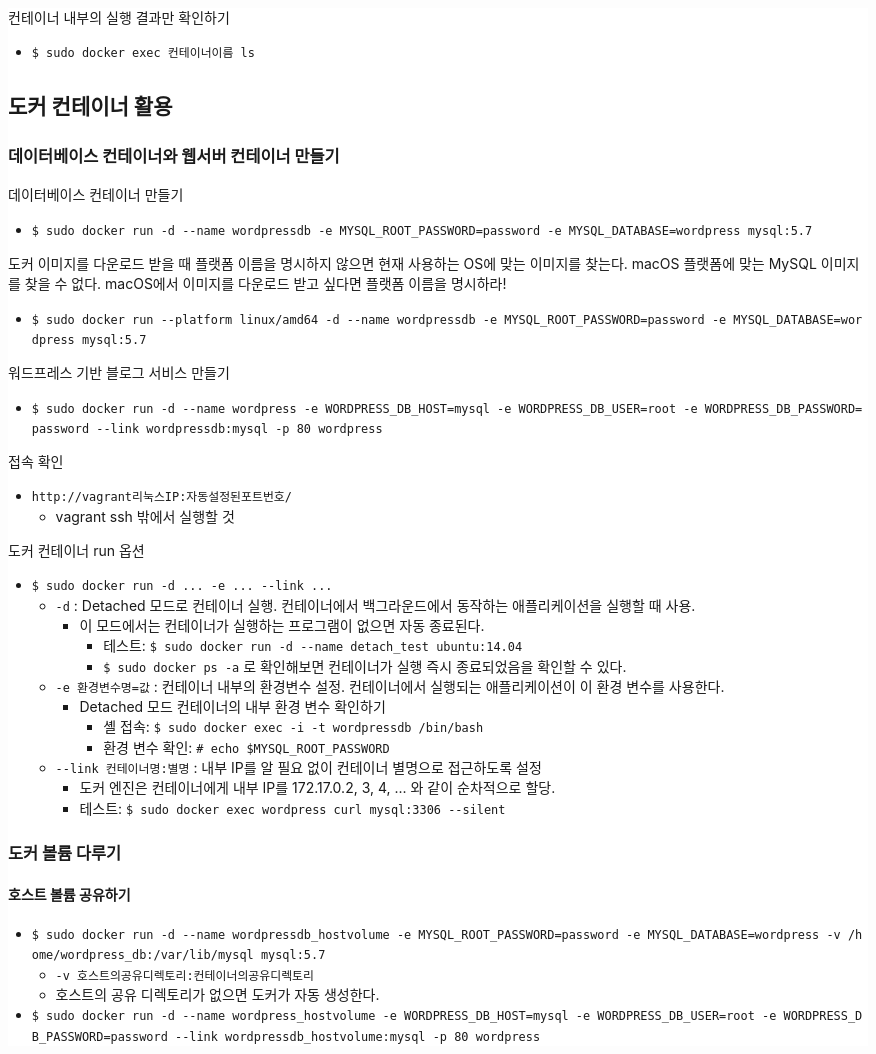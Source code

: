 컨테이너 내부의 실행 결과만 확인하기

- `$ sudo docker exec 컨테이너이름 ls`

## 도커 컨테이너 활용

### 데이터베이스 컨테이너와 웹서버 컨테이너 만들기

데이터베이스 컨테이너 만들기

- `$ sudo docker run -d --name wordpressdb -e MYSQL_ROOT_PASSWORD=password -e MYSQL_DATABASE=wordpress mysql:5.7`

도커 이미지를 다운로드 받을 때 플랫폼 이름을 명시하지 않으면
현재 사용하는 OS에 맞는 이미지를 찾는다.
macOS 플랫폼에 맞는 MySQL 이미지를 찾을 수 없다.
macOS에서 이미지를 다운로드 받고 싶다면 플랫폼 이름을 명시하라!

- `$ sudo docker run --platform linux/amd64 -d --name wordpressdb -e MYSQL_ROOT_PASSWORD=password -e MYSQL_DATABASE=wordpress mysql:5.7`

워드프레스 기반 블로그 서비스 만들기

- `$ sudo docker run -d --name wordpress -e WORDPRESS_DB_HOST=mysql -e WORDPRESS_DB_USER=root -e WORDPRESS_DB_PASSWORD=password --link wordpressdb:mysql -p 80 wordpress`

접속 확인

- `http://vagrant리눅스IP:자동설정된포트번호/`
  - vagrant ssh 밖에서 실행할 것

도커 컨테이너 run 옵션

- `$ sudo docker run -d ... -e ... --link ...`
  - `-d` : Detached 모드로 컨테이너 실행. 컨테이너에서 백그라운드에서 동작하는 애플리케이션을 실행할 때 사용.
    - 이 모드에서는 컨테이너가 실행하는 프로그램이 없으면 자동 종료된다.
      - 테스트: `$ sudo docker run -d --name detach_test ubuntu:14.04`
      - `$ sudo docker ps -a` 로 확인해보면 컨테이너가 실행 즉시 종료되었음을 확인할 수 있다.
  - `-e 환경변수명=값` : 컨테이너 내부의 환경변수 설정. 컨테이너에서 실행되는 애플리케이션이 이 환경 변수를 사용한다.
    - Detached 모드 컨테이너의 내부 환경 변수 확인하기
      - 셸 접속: `$ sudo docker exec -i -t wordpressdb /bin/bash`
      - 환경 변수 확인: `# echo $MYSQL_ROOT_PASSWORD`
  - `--link 컨테이너명:별명` : 내부 IP를 알 필요 없이 컨테이너 별명으로 접근하도록 설정
    - 도커 엔진은 컨테이너에게 내부 IP를 172.17.0.2, 3, 4, ... 와 같이 순차적으로 할당.
    - 테스트: `$ sudo docker exec wordpress curl mysql:3306 --silent`

### 도커 볼륨 다루기

#### 호스트 볼륨 공유하기

- `$ sudo docker run -d --name wordpressdb_hostvolume -e MYSQL_ROOT_PASSWORD=password -e MYSQL_DATABASE=wordpress -v /home/wordpress_db:/var/lib/mysql mysql:5.7 `
  - `-v 호스트의공유디렉토리:컨테이너의공유디렉토리`
  - 호스트의 공유 디렉토리가 없으면 도커가 자동 생성한다.
- `$ sudo docker run -d --name wordpress_hostvolume -e WORDPRESS_DB_HOST=mysql -e WORDPRESS_DB_USER=root -e WORDPRESS_DB_PASSWORD=password --link wordpressdb_hostvolume:mysql -p 80 wordpress`

